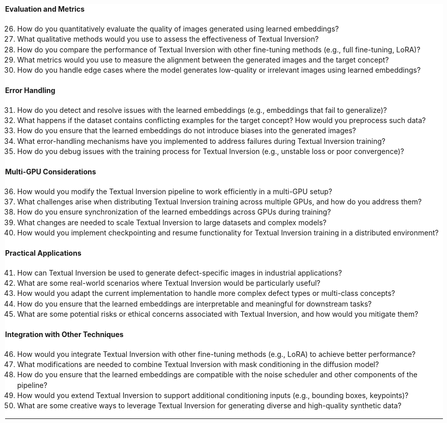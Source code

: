#### **Evaluation and Metrics**
26. How do you quantitatively evaluate the quality of images generated using learned embeddings?
27. What qualitative methods would you use to assess the effectiveness of Textual Inversion?
28. How do you compare the performance of Textual Inversion with other fine-tuning methods (e.g., full fine-tuning, LoRA)?
29. What metrics would you use to measure the alignment between the generated images and the target concept?
30. How do you handle edge cases where the model generates low-quality or irrelevant images using learned embeddings?

#### **Error Handling**
31. How do you detect and resolve issues with the learned embeddings (e.g., embeddings that fail to generalize)?
32. What happens if the dataset contains conflicting examples for the target concept? How would you preprocess such data?
33. How do you ensure that the learned embeddings do not introduce biases into the generated images?
34. What error-handling mechanisms have you implemented to address failures during Textual Inversion training?
35. How do you debug issues with the training process for Textual Inversion (e.g., unstable loss or poor convergence)?

#### **Multi-GPU Considerations**
36. How would you modify the Textual Inversion pipeline to work efficiently in a multi-GPU setup?
37. What challenges arise when distributing Textual Inversion training across multiple GPUs, and how do you address them?
38. How do you ensure synchronization of the learned embeddings across GPUs during training?
39. What changes are needed to scale Textual Inversion to large datasets and complex models?
40. How would you implement checkpointing and resume functionality for Textual Inversion training in a distributed environment?

#### **Practical Applications**
41. How can Textual Inversion be used to generate defect-specific images in industrial applications?
42. What are some real-world scenarios where Textual Inversion would be particularly useful?
43. How would you adapt the current implementation to handle more complex defect types or multi-class concepts?
44. How do you ensure that the learned embeddings are interpretable and meaningful for downstream tasks?
45. What are some potential risks or ethical concerns associated with Textual Inversion, and how would you mitigate them?

#### **Integration with Other Techniques**
46. How would you integrate Textual Inversion with other fine-tuning methods (e.g., LoRA) to achieve better performance?
47. What modifications are needed to combine Textual Inversion with mask conditioning in the diffusion model?
48. How do you ensure that the learned embeddings are compatible with the noise scheduler and other components of the pipeline?
49. How would you extend Textual Inversion to support additional conditioning inputs (e.g., bounding boxes, keypoints)?
50. What are some creative ways to leverage Textual Inversion for generating diverse and high-quality synthetic data?

---